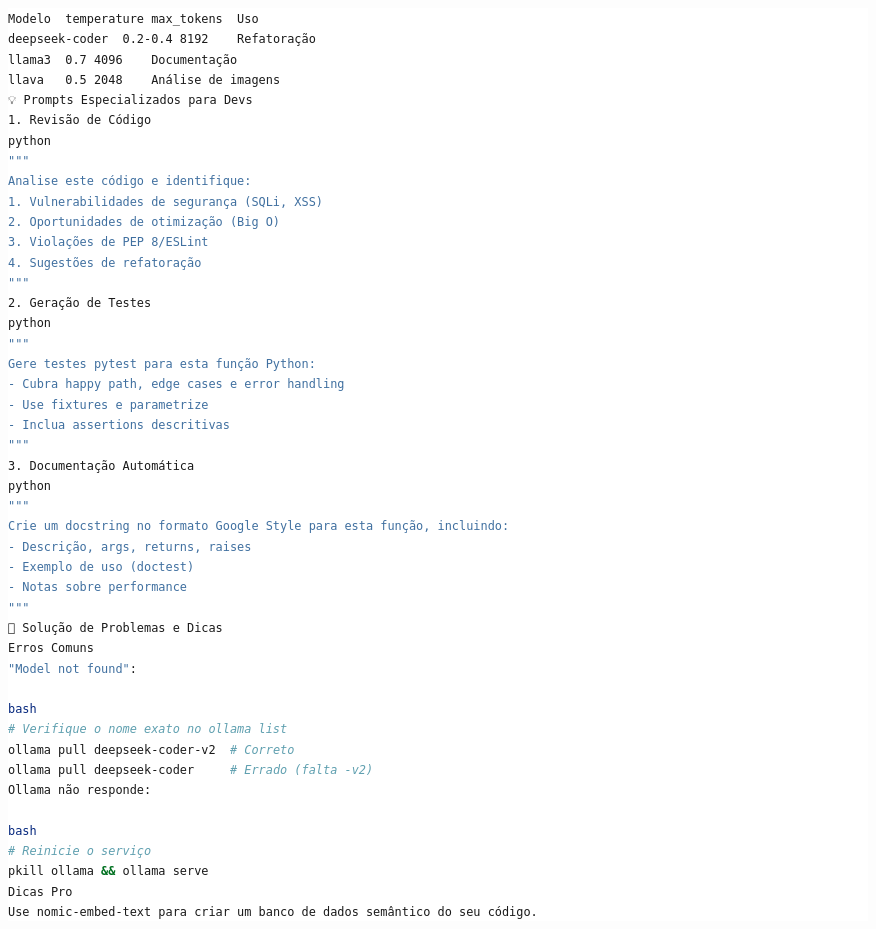 ```bash
Modelo	temperature	max_tokens	Uso
deepseek-coder	0.2-0.4	8192	Refatoração
llama3	0.7	4096	Documentação
llava	0.5	2048	Análise de imagens
💡 Prompts Especializados para Devs
1. Revisão de Código
python
"""
Analise este código e identifique:
1. Vulnerabilidades de segurança (SQLi, XSS)
2. Oportunidades de otimização (Big O)
3. Violações de PEP 8/ESLint
4. Sugestões de refatoração
"""
2. Geração de Testes
python
"""
Gere testes pytest para esta função Python:
- Cubra happy path, edge cases e error handling
- Use fixtures e parametrize
- Inclua assertions descritivas
"""
3. Documentação Automática
python
"""
Crie um docstring no formato Google Style para esta função, incluindo:
- Descrição, args, returns, raises
- Exemplo de uso (doctest)
- Notas sobre performance
"""
🚨 Solução de Problemas e Dicas
Erros Comuns
"Model not found":

bash
# Verifique o nome exato no ollama list
ollama pull deepseek-coder-v2  # Correto
ollama pull deepseek-coder     # Errado (falta -v2)
Ollama não responde:

bash
# Reinicie o serviço
pkill ollama && ollama serve
Dicas Pro
Use nomic-embed-text para criar um banco de dados semântico do seu código.

